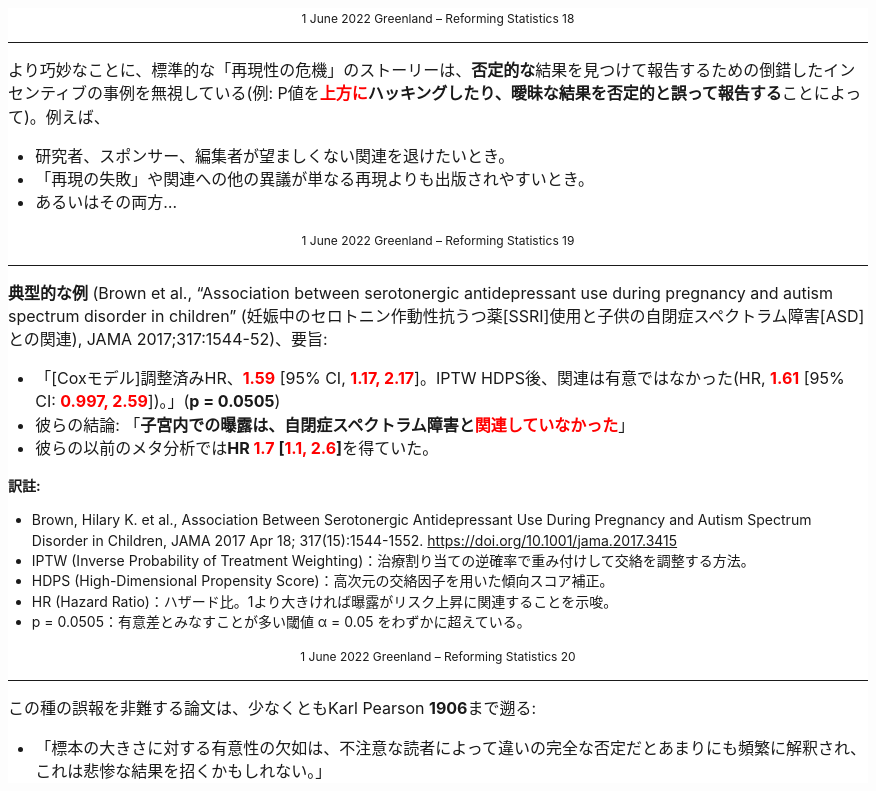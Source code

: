 </span>

<p><div align="center"><span style="font-size:12px">1 June 2022 Greenland – Reforming Statistics 18</span></div></p>

------

<span style="font-size:16px">

より巧妙なことに、標準的な「再現性の危機」のストーリーは、<b>否定的な</b>結果を見つけて報告するための倒錯したインセンティブの事例を無視している(例: P値を<b><span style="color:red">上方に</span>ハッキングしたり、曖昧な結果を否定的と誤って報告する</b>ことによって)。例えば、

* 研究者、スポンサー、編集者が望ましくない関連を退けたいとき。
* 「再現の失敗」や関連への他の異議が単なる再現よりも出版されやすいとき。
* あるいはその両方…

</span>

<p><div align="center"><span style="font-size:12px">1 June 2022 Greenland – Reforming Statistics 19</span></div></p>

------

<span style="font-size:16px">

<b>典型的な例</b> (Brown et al., “Association between serotonergic antidepressant use during pregnancy and autism spectrum disorder in children” (妊娠中のセロトニン作動性抗うつ薬\[SSRI\]使用と子供の自閉症スペクトラム障害\[ASD\]との関連), JAMA 2017;317:1544-52)、要旨: 

* 「\[Coxモデル\]調整済みHR、<span style="color:red;font-weight:bold">1.59</span> \[95% CI, <span style="color:red;font-weight:bold">1.17, 2.17</span>\]。IPTW HDPS後、関連は有意ではなかった(HR, <span style="color:red;font-weight:bold">1.61</span> \[95% CI: <span style="color:red;font-weight:bold">0.997, 2.59</span>\])。」(<span style="font-weight:bold">p = 0.0505</span>)
* 彼らの結論: 「<b>子宮内での曝露は、自閉症スペクトラム障害と<span style="color:red">関連していなかった</span></b>」
* 彼らの以前のメタ分析では<b>HR <span style="color:red">1.7</span> \[<span style="color:red">1.1, 2.6</span>\]</b>を得ていた。

</span>

<b>訳註:</b>
* Brown, Hilary K. et al., Association Between Serotonergic Antidepressant Use During Pregnancy and Autism Spectrum Disorder in Children, JAMA 2017 Apr 18; 317(15):1544-1552. https://doi.org/10.1001/jama.2017.3415
* IPTW (Inverse Probability of Treatment Weighting)：治療割り当ての逆確率で重み付けして交絡を調整する方法。
* HDPS (High-Dimensional Propensity Score)：高次元の交絡因子を用いた傾向スコア補正。
* HR (Hazard Ratio)：ハザード比。1より大きければ曝露がリスク上昇に関連することを示唆。
* p = 0.0505：有意差とみなすことが多い閾値 α = 0.05 をわずかに超えている。

<p><div align="center"><span style="font-size:12px">1 June 2022 Greenland – Reforming Statistics 20</span></div></p>

------

<span style="font-size:16px">

この種の誤報を非難する論文は、少なくともKarl Pearson <b>1906</b>まで遡る: 

* 「標本の大きさに対する有意性の欠如は、不注意な読者によって違いの完全な否定だとあまりにも頻繁に解釈され、これは悲惨な結果を招くかもしれない。」
